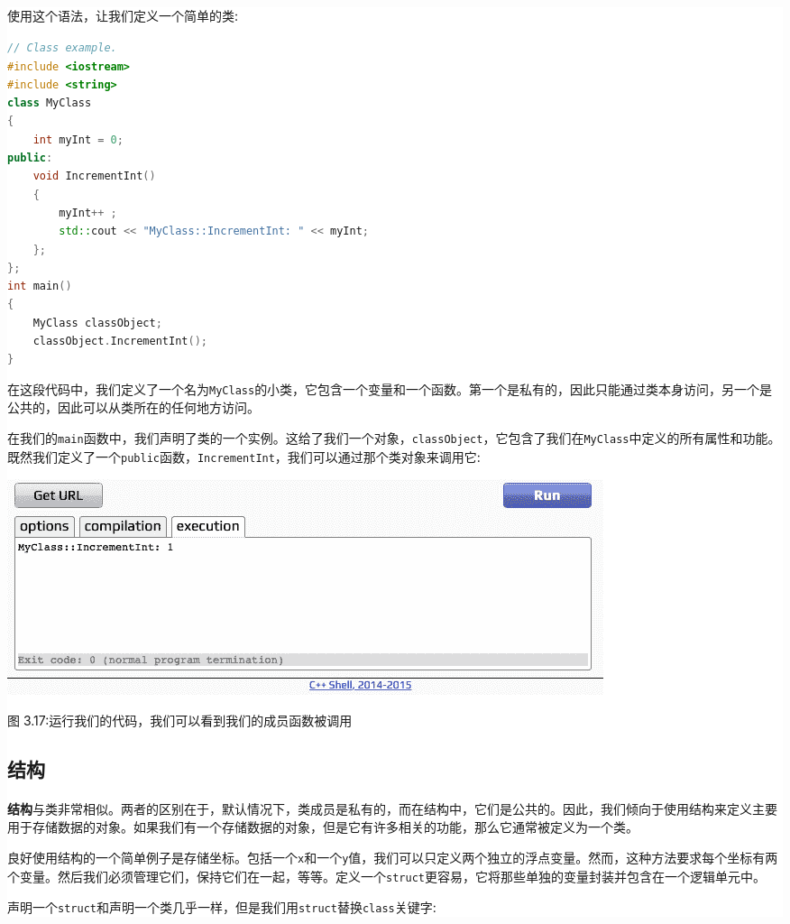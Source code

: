 使用这个语法，让我们定义一个简单的类:

```cpp
// Class example. 
#include <iostream>
#include <string>
class MyClass 
{
    int myInt = 0;
public:
    void IncrementInt() 
    {
        myInt++ ;
        std::cout << "MyClass::IncrementInt: " << myInt;
    };
};
int main() 
{
    MyClass classObject;
    classObject.IncrementInt();
}
```

在这段代码中，我们定义了一个名为`MyClass`的小类，它包含一个变量和一个函数。第一个是私有的，因此只能通过类本身访问，另一个是公共的，因此可以从类所在的任何地方访问。

在我们的`main`函数中，我们声明了类的一个实例。这给了我们一个对象，`classObject`，它包含了我们在`MyClass`中定义的所有属性和功能。既然我们定义了一个`public`函数，`IncrementInt`，我们可以通过那个类对象来调用它:

![Figure 3.17: Running our code, we can see that our member function was called ](img/C14195_03_17.jpg)

图 3.17:运行我们的代码，我们可以看到我们的成员函数被调用

## 结构

**结构**与类非常相似。两者的区别在于，默认情况下，类成员是私有的，而在结构中，它们是公共的。因此，我们倾向于使用结构来定义主要用于存储数据的对象。如果我们有一个存储数据的对象，但是它有许多相关的功能，那么它通常被定义为一个类。

良好使用结构的一个简单例子是存储坐标。包括一个`x`和一个`y`值，我们可以只定义两个独立的浮点变量。然而，这种方法要求每个坐标有两个变量。然后我们必须管理它们，保持它们在一起，等等。定义一个`struct`更容易，它将那些单独的变量封装并包含在一个逻辑单元中。

声明一个`struct`和声明一个类几乎一样，但是我们用`struct`替换`class`关键字:
